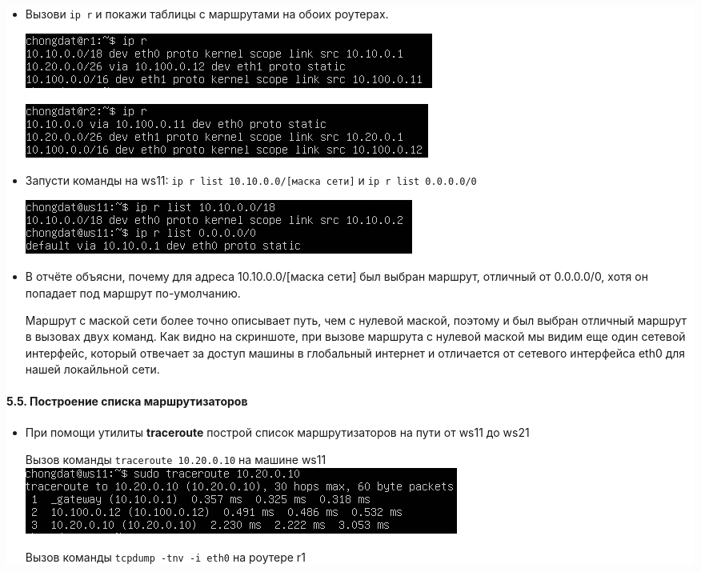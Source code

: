 - Вызови `ip r` и покажи таблицы с маршрутами на обоих роутерах.

	![r1 ip r](network/5-27.png)

	![r2 ip r](network/5-28.png)

- Запусти команды на ws11:
	`ip r list 10.10.0.0/[маска сети]` и `ip r list 0.0.0.0/0`

	![ip r list](network/5-29.png)

- В отчёте объясни, почему для адреса 10.10.0.0/[маска сети] был выбран маршрут, отличный от 0.0.0.0/0, хотя он попадает под маршрут по-умолчанию.

	Маршрут с маской сети более точно описывает путь, чем с нулевой маской, поэтому и был выбран отличный маршрут в вызовах двух команд. Как видно на скриншоте, при вызове маршрута с нулевой маской мы видим еще один сетевой интерфейс, который отвечает за доступ машины в глобальный интернет и отличается от сетевого интерфейса eth0 для нашей локайльной сети.

#### 5.5. Построение списка маршрутизаторов

- При помощи утилиты **traceroute** построй список маршрутизаторов на пути от ws11 до ws21

	Вызов команды `traceroute 10.20.0.10` на машине ws11
	![](network/5-30.png)

	Вызов команды `tcpdump -tnv -i eth0` на роутере r1
